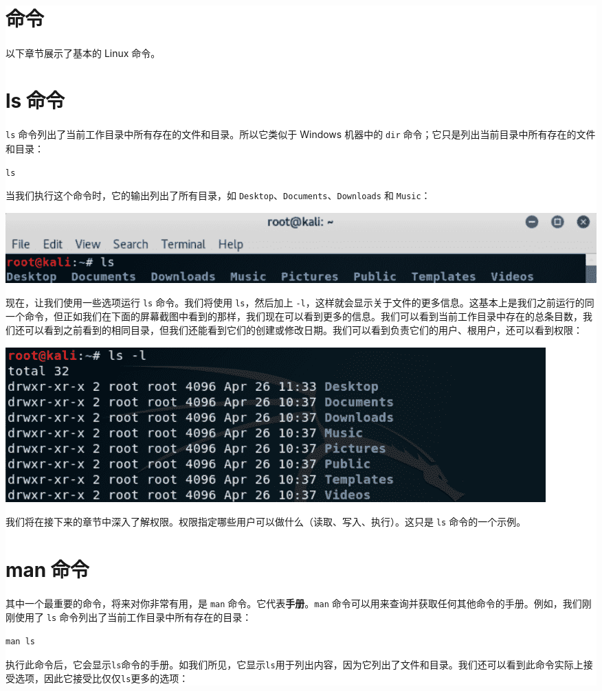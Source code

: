 # 命令

以下章节展示了基本的 Linux 命令。

# ls 命令

`ls` 命令列出了当前工作目录中所有存在的文件和目录。所以它类似于 Windows 机器中的 `dir` 命令；它只是列出当前目录中所有存在的文件和目录：

```
ls
```

当我们执行这个命令时，它的输出列出了所有目录，如 `Desktop`、`Documents`、`Downloads` 和 `Music`：

![](img/04c6641c-c6a1-425f-ae04-05bb73e9d413.png)

现在，让我们使用一些选项运行 `ls` 命令。我们将使用 `ls`，然后加上 `-l`，这样就会显示关于文件的更多信息。这基本上是我们之前运行的同一个命令，但正如我们在下面的屏幕截图中看到的那样，我们现在可以看到更多的信息。我们可以看到当前工作目录中存在的总条目数，我们还可以看到之前看到的相同目录，但我们还能看到它们的创建或修改日期。我们可以看到负责它们的用户、根用户，还可以看到权限：

![](img/0eb73e8c-64be-4432-85de-de7450cf0484.png)

我们将在接下来的章节中深入了解权限。权限指定哪些用户可以做什么（读取、写入、执行）。这只是 `ls` 命令的一个示例。

# man 命令

其中一个最重要的命令，将来对你非常有用，是 `man` 命令。它代表**手册**。`man` 命令可以用来查询并获取任何其他命令的手册。例如，我们刚刚使用了 `ls` 命令列出了当前工作目录中所有存在的目录：

```
man ls
```

执行此命令后，它会显示`ls`命令的手册。如我们所见，它显示`ls`用于列出内容，因为它列出了文件和目录。我们还可以看到此命令实际上接受选项，因此它接受比仅仅`ls`更多的选项：
